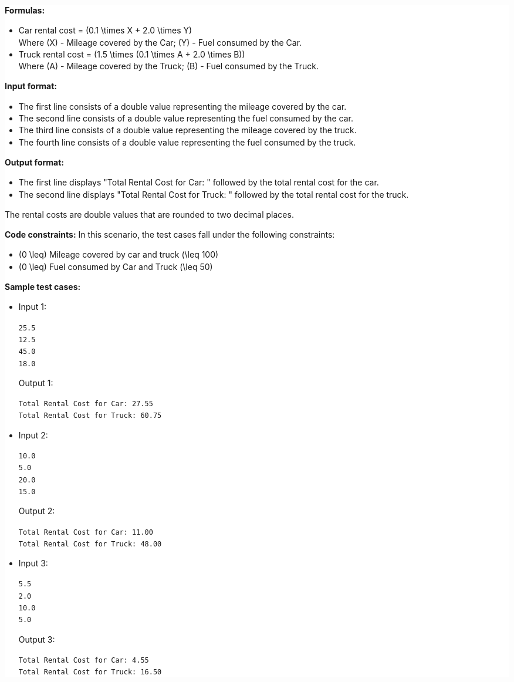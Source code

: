 **Formulas:**
- Car rental cost = \(0.1 \times X + 2.0 \times Y\)  
  Where \(X\) - Mileage covered by the Car; \(Y\) - Fuel consumed by the Car.
- Truck rental cost = \(1.5 \times (0.1 \times A + 2.0 \times B)\)  
  Where \(A\) - Mileage covered by the Truck; \(B\) - Fuel consumed by the Truck.

**Input format:**
- The first line consists of a double value representing the mileage covered by the car.
- The second line consists of a double value representing the fuel consumed by the car.
- The third line consists of a double value representing the mileage covered by the truck.
- The fourth line consists of a double value representing the fuel consumed by the truck.

**Output format:**
- The first line displays "Total Rental Cost for Car: " followed by the total rental cost for the car.
- The second line displays "Total Rental Cost for Truck: " followed by the total rental cost for the truck.

The rental costs are double values that are rounded to two decimal places.

**Code constraints:**
In this scenario, the test cases fall under the following constraints:
- \(0 \leq\) Mileage covered by car and truck \(\leq 100\)
- \(0 \leq\) Fuel consumed by Car and Truck \(\leq 50\)

**Sample test cases:**
- Input 1:
  ```
  25.5
  12.5
  45.0
  18.0
  ```
  Output 1:
  ```
  Total Rental Cost for Car: 27.55
  Total Rental Cost for Truck: 60.75
  ```

- Input 2:
  ```
  10.0
  5.0
  20.0
  15.0
  ```
  Output 2:
  ```
  Total Rental Cost for Car: 11.00
  Total Rental Cost for Truck: 48.00
  ```

- Input 3:
  ```
  5.5
  2.0
  10.0
  5.0
  ```
  Output 3:
  ```
  Total Rental Cost for Car: 4.55
  Total Rental Cost for Truck: 16.50
  ```
